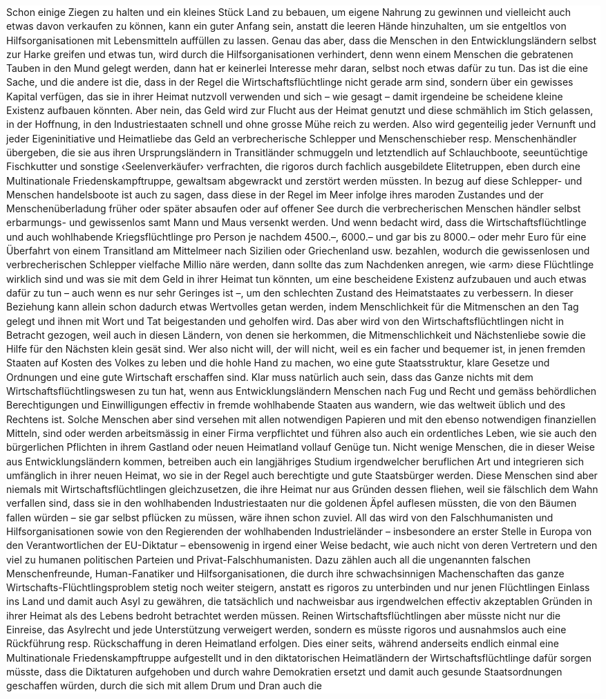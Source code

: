 Schon einige Ziegen zu halten und ein kleines Stück Land zu bebauen, um eigene Nahrung zu gewinnen und vielleicht auch etwas davon verkaufen zu können, kann ein guter Anfang sein, anstatt die leeren Hände hinzuhalten, um sie entgeltlos von Hilfsorganisationen mit Lebensmitteln auffüllen zu lassen. Genau das aber, dass die Menschen in den Entwicklungsländern selbst zur Harke greifen und etwas tun, wird durch die Hilfsorganisationen verhindert, denn wenn einem Menschen die gebratenen Tauben in den Mund gelegt werden, dann hat er keinerlei Interesse mehr daran, selbst noch etwas dafür zu tun. Das ist die eine Sache, und die andere ist die, dass in der Regel die Wirtschaftsflüchtlinge nicht gerade arm sind, sondern über ein gewisses Kapital verfügen, das sie in ihrer Heimat nutzvoll verwenden und sich – wie gesagt – damit irgendeine be scheidene kleine Existenz aufbauen könnten. Aber nein, das Geld wird zur Flucht aus der Heimat genutzt und diese schmählich im Stich gelassen, in der Hoffnung, in den Industriestaaten schnell und ohne grosse Mühe reich zu werden. Also wird gegenteilig jeder Vernunft und jeder Eigeninitiative und Heimatliebe das Geld an verbrecherische Schlepper und Menschenschieber resp. Menschenhändler übergeben, die sie aus ihren Ursprungsländern in Transitländer schmuggeln und letztendlich auf Schlauchboote, seeuntüchtige Fischkutter und sonstige ‹Seelenverkäufer› verfrachten, die rigoros durch fachlich ausgebildete Elitetruppen, eben durch eine Multinationale Friedenskampftruppe, gewaltsam abgewrackt und zerstört werden müssten. In bezug auf diese Schlepper- und Menschen handelsboote ist auch zu sagen, dass diese in der Regel im Meer infolge ihres maroden Zustandes und der Menschenüberladung früher oder später absaufen oder auf offener See durch die verbrecherischen Menschen händler selbst erbarmungs- und gewissenlos samt Mann und Maus versenkt werden. Und wenn bedacht wird, dass die Wirtschaftsflüchtlinge und auch wohlhabende Kriegsflüchtlinge pro Person je nachdem 4500.–, 6000.– und gar bis zu 8000.– oder mehr Euro für eine Überfahrt von einem Transitland am Mittelmeer nach Sizilien oder Griechenland usw. bezahlen, wodurch die gewissenlosen und verbrecherischen Schlepper vielfache Millio näre werden, dann sollte das zum Nachdenken anregen, wie ‹arm› diese Flüchtlinge wirklich sind und was sie mit dem Geld in ihrer Heimat tun könnten, um eine bescheidene Existenz aufzubauen und auch etwas dafür zu tun – auch wenn es nur sehr Geringes ist –, um den schlechten Zustand des Heimatstaates zu verbessern. In dieser Beziehung kann allein schon dadurch etwas Wertvolles getan werden, indem Menschlichkeit für die Mitmenschen an den Tag gelegt und ihnen mit Wort und Tat beigestanden und geholfen wird. Das aber wird von den Wirtschaftsflüchtlingen nicht in Betracht gezogen, weil auch in diesen Ländern, von denen sie herkommen, die Mitmenschlichkeit und Nächstenliebe sowie die Hilfe für den Nächsten klein gesät sind. Wer also nicht will, der will nicht, weil es ein facher und bequemer ist, in jenen fremden Staaten auf Kosten des Volkes zu leben und die hohle Hand zu machen, wo eine gute Staatsstruktur, klare Gesetze und Ordnungen und eine gute Wirtschaft erschaffen sind. Klar muss natürlich auch sein, dass das Ganze nichts mit dem Wirtschaftsflüchtlingswesen zu tun hat, wenn aus Entwicklungsländern Menschen nach Fug und Recht und gemäss behördlichen Berechtigungen und Einwilligungen effectiv in fremde wohlhabende Staaten aus wandern, wie das weltweit üblich und des Rechtens ist. Solche Menschen aber sind versehen mit allen notwendigen Papieren und mit den ebenso notwendigen finanziellen Mitteln, sind oder werden arbeitsmässig in einer Firma verpflichtet und führen also auch ein ordentliches Leben, wie sie auch den bürgerlichen Pflichten in ihrem Gastland oder neuen Heimatland vollauf Genüge tun. Nicht wenige Menschen, die in dieser Weise aus Entwicklungsländern kommen, betreiben auch ein langjähriges Studium irgendwelcher beruflichen Art und integrieren sich umfänglich in ihrer neuen Heimat, wo sie in der Regel auch berechtigte und gute Staatsbürger werden. Diese Menschen sind aber niemals mit Wirtschaftsflüchtlingen gleichzusetzen, die ihre Heimat nur aus Gründen dessen fliehen, weil sie fälschlich dem Wahn verfallen sind, dass sie in den wohlhabenden Industriestaaten nur die goldenen Äpfel auflesen müssten, die von den Bäumen fallen würden – sie gar selbst pflücken zu müssen, wäre ihnen schon zuviel. All das wird von den Falschhumanisten und Hilfsorganisationen sowie von den Regierenden der wohlhabenden Industrieländer – insbesondere an erster Stelle in Europa von den Verantwortlichen der EU-Diktatur – ebensowenig in irgend einer Weise bedacht, wie auch nicht von deren Vertretern und den viel zu humanen politischen Parteien und Privat-Falschhumanisten. Dazu zählen auch all die ungenannten falschen Menschenfreunde, Human-Fanatiker und Hilfsorganisationen, die durch ihre schwachsinnigen Machenschaften das ganze Wirtschafts-Flüchtlingsproblem stetig noch weiter steigern, anstatt es rigoros zu unterbinden und nur jenen Flüchtlingen Einlass ins Land und damit auch Asyl zu gewähren, die tatsächlich und nachweisbar aus irgendwelchen effectiv akzeptablen Gründen in ihrer Heimat als des Lebens bedroht betrachtet werden müssen. Reinen Wirtschaftsflüchtlingen aber müsste nicht nur die Einreise, das Asylrecht und jede Unterstützung verweigert werden, sondern es müsste rigoros und ausnahmslos auch eine Rückführung resp. Rückschaffung in deren Heimatland erfolgen. Dies einer seits, während anderseits endlich einmal eine Multinationale Friedenskampftruppe aufgestellt und in den diktatorischen Heimatländern der Wirtschaftsflüchtlinge dafür sorgen müsste, dass die Diktaturen aufgehoben und durch wahre Demokratien ersetzt und damit auch gesunde Staatsordnungen geschaffen würden, durch die sich mit allem Drum und Dran auch die